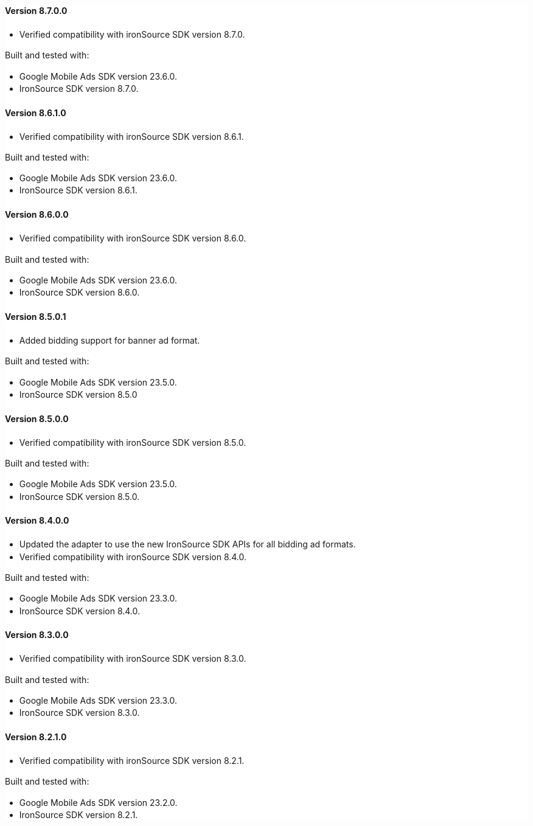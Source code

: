 #### Version 8.7.0.0
- Verified compatibility with ironSource SDK version 8.7.0.

Built and tested with:
- Google Mobile Ads SDK version 23.6.0.
- IronSource SDK version 8.7.0.

#### Version 8.6.1.0
- Verified compatibility with ironSource SDK version 8.6.1.

Built and tested with:
- Google Mobile Ads SDK version 23.6.0.
- IronSource SDK version 8.6.1.

#### Version 8.6.0.0
- Verified compatibility with ironSource SDK version 8.6.0.

Built and tested with:
- Google Mobile Ads SDK version 23.6.0.
- IronSource SDK version 8.6.0.

#### Version 8.5.0.1
- Added bidding support for banner ad format.

Built and tested with:
- Google Mobile Ads SDK version 23.5.0.
- IronSource SDK version 8.5.0

#### Version 8.5.0.0
- Verified compatibility with ironSource SDK version 8.5.0.

Built and tested with:
- Google Mobile Ads SDK version 23.5.0.
- IronSource SDK version 8.5.0.

#### Version 8.4.0.0
- Updated the adapter to use the new IronSource SDK APIs for all bidding ad formats.
- Verified compatibility with ironSource SDK version 8.4.0.

Built and tested with:
- Google Mobile Ads SDK version 23.3.0.
- IronSource SDK version 8.4.0.

#### Version 8.3.0.0
- Verified compatibility with ironSource SDK version 8.3.0.

Built and tested with:
- Google Mobile Ads SDK version 23.3.0.
- IronSource SDK version 8.3.0.

#### Version 8.2.1.0
- Verified compatibility with ironSource SDK version 8.2.1.

Built and tested with:
- Google Mobile Ads SDK version 23.2.0.
- IronSource SDK version 8.2.1.
